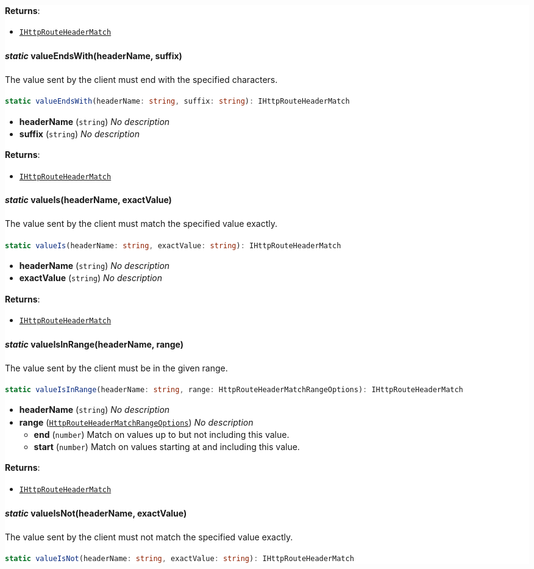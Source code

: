 __Returns__:
* <code>[IHttpRouteHeaderMatch](#wheatstalk-web-carver-ihttprouteheadermatch)</code>

#### *static* valueEndsWith(headerName, suffix) <a id="wheatstalk-web-carver-httprouteheadermatch-valueendswith"></a>

The value sent by the client must end with the specified characters.

```ts
static valueEndsWith(headerName: string, suffix: string): IHttpRouteHeaderMatch
```

* **headerName** (<code>string</code>)  *No description*
* **suffix** (<code>string</code>)  *No description*

__Returns__:
* <code>[IHttpRouteHeaderMatch](#wheatstalk-web-carver-ihttprouteheadermatch)</code>

#### *static* valueIs(headerName, exactValue) <a id="wheatstalk-web-carver-httprouteheadermatch-valueis"></a>

The value sent by the client must match the specified value exactly.

```ts
static valueIs(headerName: string, exactValue: string): IHttpRouteHeaderMatch
```

* **headerName** (<code>string</code>)  *No description*
* **exactValue** (<code>string</code>)  *No description*

__Returns__:
* <code>[IHttpRouteHeaderMatch](#wheatstalk-web-carver-ihttprouteheadermatch)</code>

#### *static* valueIsInRange(headerName, range) <a id="wheatstalk-web-carver-httprouteheadermatch-valueisinrange"></a>

The value sent by the client must be in the given range.

```ts
static valueIsInRange(headerName: string, range: HttpRouteHeaderMatchRangeOptions): IHttpRouteHeaderMatch
```

* **headerName** (<code>string</code>)  *No description*
* **range** (<code>[HttpRouteHeaderMatchRangeOptions](#wheatstalk-web-carver-httprouteheadermatchrangeoptions)</code>)  *No description*
  * **end** (<code>number</code>)  Match on values up to but not including this value. 
  * **start** (<code>number</code>)  Match on values starting at and including this value. 

__Returns__:
* <code>[IHttpRouteHeaderMatch](#wheatstalk-web-carver-ihttprouteheadermatch)</code>

#### *static* valueIsNot(headerName, exactValue) <a id="wheatstalk-web-carver-httprouteheadermatch-valueisnot"></a>

The value sent by the client must not match the specified value exactly.

```ts
static valueIsNot(headerName: string, exactValue: string): IHttpRouteHeaderMatch
```
